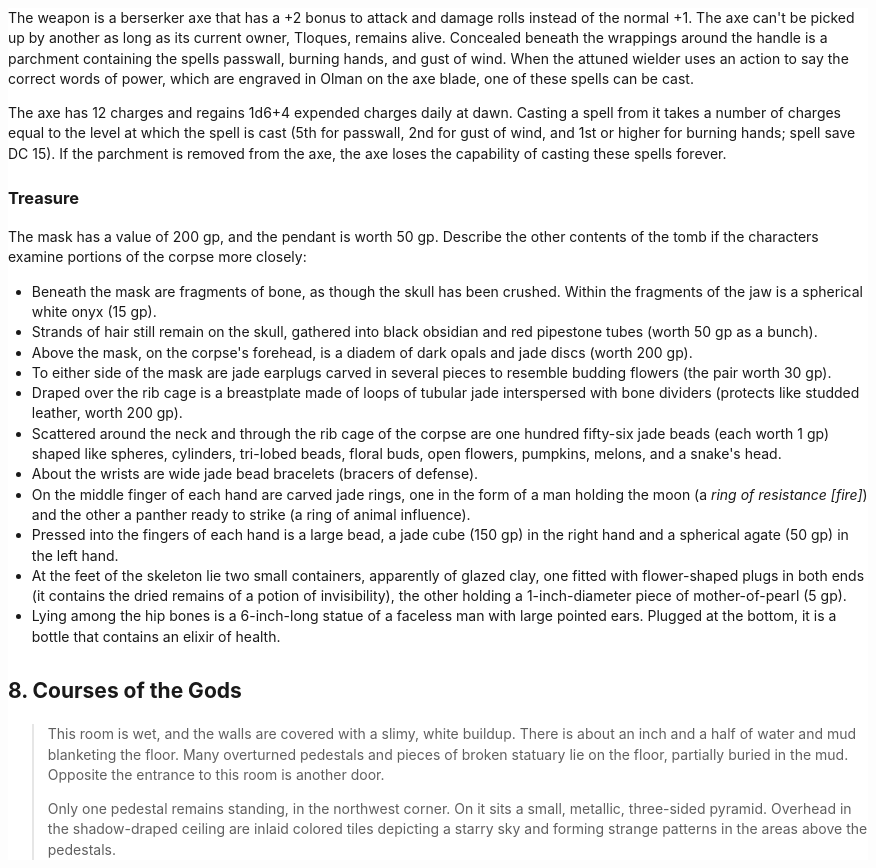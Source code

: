The weapon is a <wc-fetch type="item">berserker axe</wc-fetch> that has a +2 bonus to attack and damage rolls instead of the normal +1. The axe can't be picked up by another as long as its current owner, Tloques, remains alive. Concealed beneath the wrappings around the handle is a parchment containing the spells <wc-fetch type="spell">passwall</wc-fetch>, <wc-fetch type="spell">burning hands</wc-fetch>, and <wc-fetch type="spell">gust of wind</wc-fetch>. When the attuned wielder uses an action to say the correct words of power, which are engraved in Olman on the axe blade, one of these spells can be cast.

The axe has 12 charges and regains 1d6+4 expended charges daily at dawn. Casting a spell from it takes a number of charges equal to the level at which the spell is cast (5th for passwall, 2nd for gust of wind, and 1st or higher for burning hands; spell save DC 15). If the parchment is removed from the axe, the axe loses the capability of casting these spells forever.

### Treasure

The mask has a value of 200 gp, and the pendant is worth 50 gp. Describe the other contents of the tomb if the characters examine portions of the corpse more closely:

- Beneath the mask are fragments of bone, as though the skull has been crushed. Within the fragments of the jaw is a spherical white onyx (15 gp).
- Strands of hair still remain on the skull, gathered into black obsidian and red pipestone tubes (worth 50 gp as a bunch).
- Above the mask, on the corpse's forehead, is a diadem of dark opals and jade discs (worth 200 gp).
- To either side of the mask are jade earplugs carved in several pieces to resemble budding flowers (the pair worth 30 gp).
- Draped over the rib cage is a breastplate made of loops of tubular jade interspersed with bone dividers (protects like studded leather, worth 200 gp).
- Scattered around the neck and through the rib cage of the corpse are one hundred fifty-six jade beads (each worth 1 gp) shaped like spheres, cylinders, tri-lobed beads, floral buds, open flowers, pumpkins, melons, and a snake's head.
- About the wrists are wide jade bead bracelets (<wc-fetch type="item">bracers of defense</wc-fetch>).
- On the middle finger of each hand are carved jade rings, one in the form of a man holding the moon (a _ring of resistance [fire]_) and the other a panther ready to strike (a <wc-fetch type="item">ring of animal influence</wc-fetch>).
- Pressed into the fingers of each hand is a large bead, a jade cube (150 gp) in the right hand and a spherical agate (50 gp) in the left hand.
- At the feet of the skeleton lie two small containers, apparently of glazed clay, one fitted with flower-shaped plugs in both ends (it contains the dried remains of a potion of invisibility), the other holding a 1-inch-diameter piece of mother-of-pearl (5 gp).
- Lying among the hip bones is a 6-inch-long statue of a faceless man with large pointed ears. Plugged at the bottom, it is a bottle that contains an <wc-fetch type="item">elixir of health</wc-fetch>.

## 8. Courses of the Gods

> This room is wet, and the walls are covered with a slimy, white buildup. There is about an inch and a half of water and mud blanketing the floor. Many overturned pedestals and pieces of broken statuary lie on the floor, partially buried in the mud. Opposite the entrance to this room is another door.
> 
> Only one pedestal remains standing, in the northwest corner. On it sits a small, metallic, three-sided pyramid. Overhead in the shadow-draped ceiling are inlaid colored tiles depicting a starry sky and forming strange patterns in the areas above the pedestals.
